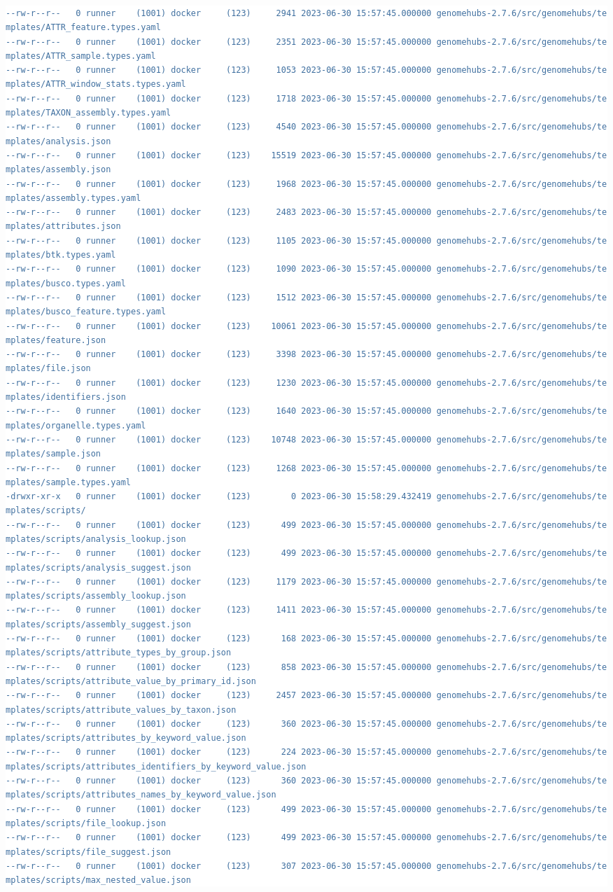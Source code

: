 ```diff
--rw-r--r--   0 runner    (1001) docker     (123)     2941 2023-06-30 15:57:45.000000 genomehubs-2.7.6/src/genomehubs/templates/ATTR_feature.types.yaml
--rw-r--r--   0 runner    (1001) docker     (123)     2351 2023-06-30 15:57:45.000000 genomehubs-2.7.6/src/genomehubs/templates/ATTR_sample.types.yaml
--rw-r--r--   0 runner    (1001) docker     (123)     1053 2023-06-30 15:57:45.000000 genomehubs-2.7.6/src/genomehubs/templates/ATTR_window_stats.types.yaml
--rw-r--r--   0 runner    (1001) docker     (123)     1718 2023-06-30 15:57:45.000000 genomehubs-2.7.6/src/genomehubs/templates/TAXON_assembly.types.yaml
--rw-r--r--   0 runner    (1001) docker     (123)     4540 2023-06-30 15:57:45.000000 genomehubs-2.7.6/src/genomehubs/templates/analysis.json
--rw-r--r--   0 runner    (1001) docker     (123)    15519 2023-06-30 15:57:45.000000 genomehubs-2.7.6/src/genomehubs/templates/assembly.json
--rw-r--r--   0 runner    (1001) docker     (123)     1968 2023-06-30 15:57:45.000000 genomehubs-2.7.6/src/genomehubs/templates/assembly.types.yaml
--rw-r--r--   0 runner    (1001) docker     (123)     2483 2023-06-30 15:57:45.000000 genomehubs-2.7.6/src/genomehubs/templates/attributes.json
--rw-r--r--   0 runner    (1001) docker     (123)     1105 2023-06-30 15:57:45.000000 genomehubs-2.7.6/src/genomehubs/templates/btk.types.yaml
--rw-r--r--   0 runner    (1001) docker     (123)     1090 2023-06-30 15:57:45.000000 genomehubs-2.7.6/src/genomehubs/templates/busco.types.yaml
--rw-r--r--   0 runner    (1001) docker     (123)     1512 2023-06-30 15:57:45.000000 genomehubs-2.7.6/src/genomehubs/templates/busco_feature.types.yaml
--rw-r--r--   0 runner    (1001) docker     (123)    10061 2023-06-30 15:57:45.000000 genomehubs-2.7.6/src/genomehubs/templates/feature.json
--rw-r--r--   0 runner    (1001) docker     (123)     3398 2023-06-30 15:57:45.000000 genomehubs-2.7.6/src/genomehubs/templates/file.json
--rw-r--r--   0 runner    (1001) docker     (123)     1230 2023-06-30 15:57:45.000000 genomehubs-2.7.6/src/genomehubs/templates/identifiers.json
--rw-r--r--   0 runner    (1001) docker     (123)     1640 2023-06-30 15:57:45.000000 genomehubs-2.7.6/src/genomehubs/templates/organelle.types.yaml
--rw-r--r--   0 runner    (1001) docker     (123)    10748 2023-06-30 15:57:45.000000 genomehubs-2.7.6/src/genomehubs/templates/sample.json
--rw-r--r--   0 runner    (1001) docker     (123)     1268 2023-06-30 15:57:45.000000 genomehubs-2.7.6/src/genomehubs/templates/sample.types.yaml
-drwxr-xr-x   0 runner    (1001) docker     (123)        0 2023-06-30 15:58:29.432419 genomehubs-2.7.6/src/genomehubs/templates/scripts/
--rw-r--r--   0 runner    (1001) docker     (123)      499 2023-06-30 15:57:45.000000 genomehubs-2.7.6/src/genomehubs/templates/scripts/analysis_lookup.json
--rw-r--r--   0 runner    (1001) docker     (123)      499 2023-06-30 15:57:45.000000 genomehubs-2.7.6/src/genomehubs/templates/scripts/analysis_suggest.json
--rw-r--r--   0 runner    (1001) docker     (123)     1179 2023-06-30 15:57:45.000000 genomehubs-2.7.6/src/genomehubs/templates/scripts/assembly_lookup.json
--rw-r--r--   0 runner    (1001) docker     (123)     1411 2023-06-30 15:57:45.000000 genomehubs-2.7.6/src/genomehubs/templates/scripts/assembly_suggest.json
--rw-r--r--   0 runner    (1001) docker     (123)      168 2023-06-30 15:57:45.000000 genomehubs-2.7.6/src/genomehubs/templates/scripts/attribute_types_by_group.json
--rw-r--r--   0 runner    (1001) docker     (123)      858 2023-06-30 15:57:45.000000 genomehubs-2.7.6/src/genomehubs/templates/scripts/attribute_value_by_primary_id.json
--rw-r--r--   0 runner    (1001) docker     (123)     2457 2023-06-30 15:57:45.000000 genomehubs-2.7.6/src/genomehubs/templates/scripts/attribute_values_by_taxon.json
--rw-r--r--   0 runner    (1001) docker     (123)      360 2023-06-30 15:57:45.000000 genomehubs-2.7.6/src/genomehubs/templates/scripts/attributes_by_keyword_value.json
--rw-r--r--   0 runner    (1001) docker     (123)      224 2023-06-30 15:57:45.000000 genomehubs-2.7.6/src/genomehubs/templates/scripts/attributes_identifiers_by_keyword_value.json
--rw-r--r--   0 runner    (1001) docker     (123)      360 2023-06-30 15:57:45.000000 genomehubs-2.7.6/src/genomehubs/templates/scripts/attributes_names_by_keyword_value.json
--rw-r--r--   0 runner    (1001) docker     (123)      499 2023-06-30 15:57:45.000000 genomehubs-2.7.6/src/genomehubs/templates/scripts/file_lookup.json
--rw-r--r--   0 runner    (1001) docker     (123)      499 2023-06-30 15:57:45.000000 genomehubs-2.7.6/src/genomehubs/templates/scripts/file_suggest.json
--rw-r--r--   0 runner    (1001) docker     (123)      307 2023-06-30 15:57:45.000000 genomehubs-2.7.6/src/genomehubs/templates/scripts/max_nested_value.json
```